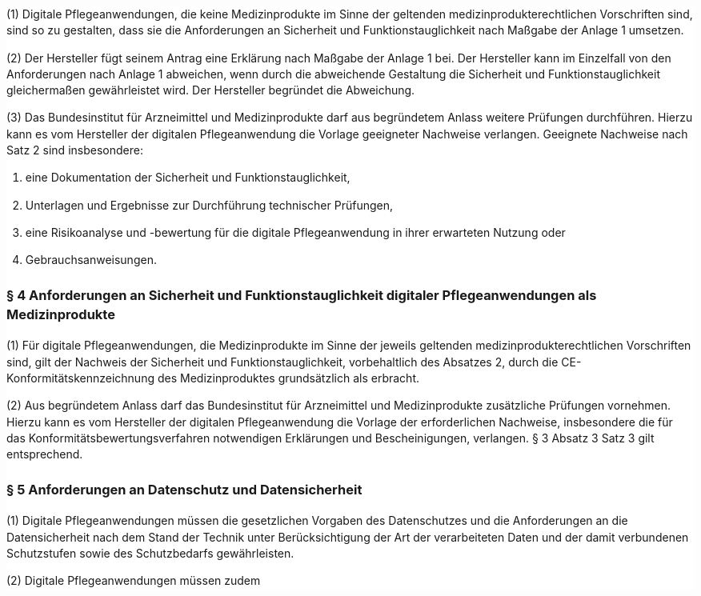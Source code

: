 (1) Digitale Pflegeanwendungen, die keine Medizinprodukte im Sinne der
geltenden medizinprodukterechtlichen Vorschriften sind, sind so zu
gestalten, dass sie die Anforderungen an Sicherheit und
Funktionstauglichkeit nach Maßgabe der Anlage 1 umsetzen.

(2) Der Hersteller fügt seinem Antrag eine Erklärung nach Maßgabe der
Anlage 1 bei. Der Hersteller kann im Einzelfall von den Anforderungen
nach Anlage 1 abweichen, wenn durch die abweichende Gestaltung die
Sicherheit und Funktionstauglichkeit gleichermaßen gewährleistet wird.
Der Hersteller begründet die Abweichung.

(3) Das Bundesinstitut für Arzneimittel und Medizinprodukte darf aus
begründetem Anlass weitere Prüfungen durchführen. Hierzu kann es vom
Hersteller der digitalen Pflegeanwendung die Vorlage geeigneter
Nachweise verlangen. Geeignete Nachweise nach Satz 2 sind
insbesondere:

1.  eine Dokumentation der Sicherheit und Funktionstauglichkeit,


2.  Unterlagen und Ergebnisse zur Durchführung technischer Prüfungen,


3.  eine Risikoanalyse und -bewertung für die digitale Pflegeanwendung in
    ihrer erwarteten Nutzung oder


4.  Gebrauchsanweisungen.





### § 4 Anforderungen an Sicherheit und Funktionstauglichkeit digitaler Pflegeanwendungen als Medizinprodukte

(1) Für digitale Pflegeanwendungen, die Medizinprodukte im Sinne der
jeweils geltenden medizinprodukterechtlichen Vorschriften sind, gilt
der Nachweis der Sicherheit und Funktionstauglichkeit, vorbehaltlich
des Absatzes 2, durch die CE-Konformitätskennzeichnung des
Medizinproduktes grundsätzlich als erbracht.

(2) Aus begründetem Anlass darf das Bundesinstitut für Arzneimittel
und Medizinprodukte zusätzliche Prüfungen vornehmen. Hierzu kann es
vom Hersteller der digitalen Pflegeanwendung die Vorlage der
erforderlichen Nachweise, insbesondere die für das
Konformitätsbewertungsverfahren notwendigen Erklärungen und
Bescheinigungen, verlangen. § 3 Absatz 3 Satz 3 gilt entsprechend.


### § 5 Anforderungen an Datenschutz und Datensicherheit

(1) Digitale Pflegeanwendungen müssen die gesetzlichen Vorgaben des
Datenschutzes und die Anforderungen an die Datensicherheit nach dem
Stand der Technik unter Berücksichtigung der Art der verarbeiteten
Daten und der damit verbundenen Schutzstufen sowie des Schutzbedarfs
gewährleisten.

(2) Digitale Pflegeanwendungen müssen zudem
